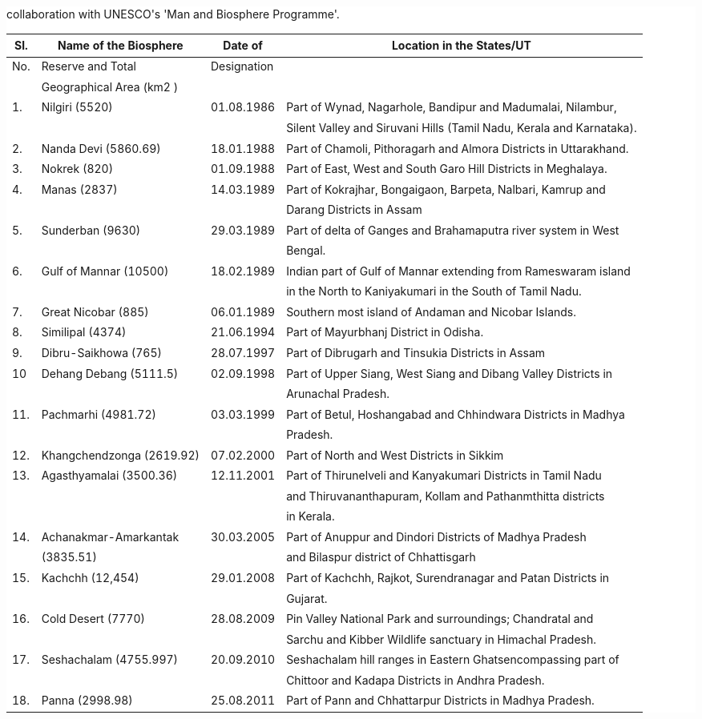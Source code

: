 collaboration with UNESCO's 'Man and Biosphere Programme'.

| Sl. | Name of the Biosphere | Date of | Location in the States/UT |
| --- | --- | --- | --- |
| No. | Reserve and Total | Designation |  |
|  | Geographical Area (km2 ) |  |  |
| 1. | Nilgiri (5520) | 01.08.1986 | Part of Wynad, Nagarhole, Bandipur and Madumalai, Nilambur, |
|  |  |  | Silent Valley and Siruvani Hills (Tamil Nadu, Kerala and Karnataka). |
| 2. | Nanda Devi (5860.69) | 18.01.1988 | Part of Chamoli, Pithoragarh and Almora Districts in Uttarakhand. |
| 3. | Nokrek (820) | 01.09.1988 | Part of East, West and South Garo Hill Districts in Meghalaya. |
| 4. | Manas (2837) | 14.03.1989 | Part of Kokrajhar, Bongaigaon, Barpeta, Nalbari, Kamrup and |
|  |  |  | Darang Districts in Assam |
| 5. | Sunderban (9630) | 29.03.1989 | Part of delta of Ganges and Brahamaputra river system in West |
|  |  |  | Bengal. |
| 6. | Gulf of Mannar (10500) | 18.02.1989 | Indian part of Gulf of Mannar extending from Rameswaram island |
|  |  |  | in the North to Kaniyakumari in the South of Tamil Nadu. |
| 7. | Great Nicobar (885) | 06.01.1989 | Southern most island of Andaman and Nicobar Islands. |
| 8. | Similipal (4374) | 21.06.1994 | Part of Mayurbhanj District in Odisha. |
| 9. | Dibru-Saikhowa (765) | 28.07.1997 | Part of Dibrugarh and Tinsukia Districts in Assam |
| 10 | Dehang Debang (5111.5) | 02.09.1998 | Part of Upper Siang, West Siang and Dibang Valley Districts in |
|  |  |  | Arunachal Pradesh. |
| 11. | Pachmarhi (4981.72) | 03.03.1999 | Part of Betul, Hoshangabad and Chhindwara Districts in Madhya |
|  |  |  | Pradesh. |
| 12. | Khangchendzonga (2619.92) | 07.02.2000 | Part of North and West Districts in Sikkim |
| 13. | Agasthyamalai (3500.36) | 12.11.2001 | Part of Thirunelveli and Kanyakumari Districts in Tamil Nadu |
|  |  |  | and Thiruvananthapuram, Kollam and Pathanmthitta districts |
|  |  |  | in Kerala. |
| 14. | Achanakmar-Amarkantak | 30.03.2005 | Part of Anuppur and Dindori Districts of Madhya Pradesh |
|  | (3835.51) |  | and Bilaspur district of Chhattisgarh |
| 15. | Kachchh (12,454) | 29.01.2008 | Part of Kachchh, Rajkot, Surendranagar and Patan Districts in |
|  |  |  | Gujarat. |
| 16. | Cold Desert (7770) | 28.08.2009 | Pin Valley National Park and surroundings; Chandratal and |
|  |  |  | Sarchu and Kibber Wildlife sanctuary in Himachal Pradesh. |
| 17. | Seshachalam (4755.997) | 20.09.2010 | Seshachalam hill ranges in Eastern Ghatsencompassing part of |
|  |  |  | Chittoor and Kadapa Districts in Andhra Pradesh. |
| 18. | Panna (2998.98) | 25.08.2011 | Part of Pann and Chhattarpur Districts in Madhya Pradesh. |
